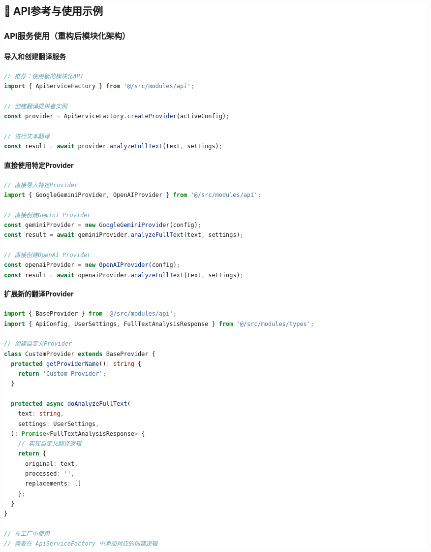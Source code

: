 
## 🔌 API参考与使用示例

### API服务使用（重构后模块化架构）

#### 导入和创建翻译服务
```typescript
// 推荐：使用新的模块化API
import { ApiServiceFactory } from '@/src/modules/api';

// 创建翻译提供者实例
const provider = ApiServiceFactory.createProvider(activeConfig);

// 进行文本翻译
const result = await provider.analyzeFullText(text, settings);
```

#### 直接使用特定Provider
```typescript
// 直接导入特定Provider
import { GoogleGeminiProvider, OpenAIProvider } from '@/src/modules/api';

// 直接创建Gemini Provider
const geminiProvider = new GoogleGeminiProvider(config);
const result = await geminiProvider.analyzeFullText(text, settings);

// 直接创建OpenAI Provider  
const openaiProvider = new OpenAIProvider(config);
const result = await openaiProvider.analyzeFullText(text, settings);
```

#### 扩展新的翻译Provider
```typescript
import { BaseProvider } from '@/src/modules/api';
import { ApiConfig, UserSettings, FullTextAnalysisResponse } from '@/src/modules/types';

// 创建自定义Provider
class CustomProvider extends BaseProvider {
  protected getProviderName(): string {
    return 'Custom Provider';
  }

  protected async doAnalyzeFullText(
    text: string,
    settings: UserSettings,
  ): Promise<FullTextAnalysisResponse> {
    // 实现自定义翻译逻辑
    return {
      original: text,
      processed: '',
      replacements: []
    };
  }
}

// 在工厂中使用
// 需要在 ApiServiceFactory 中添加对应的创建逻辑
```

